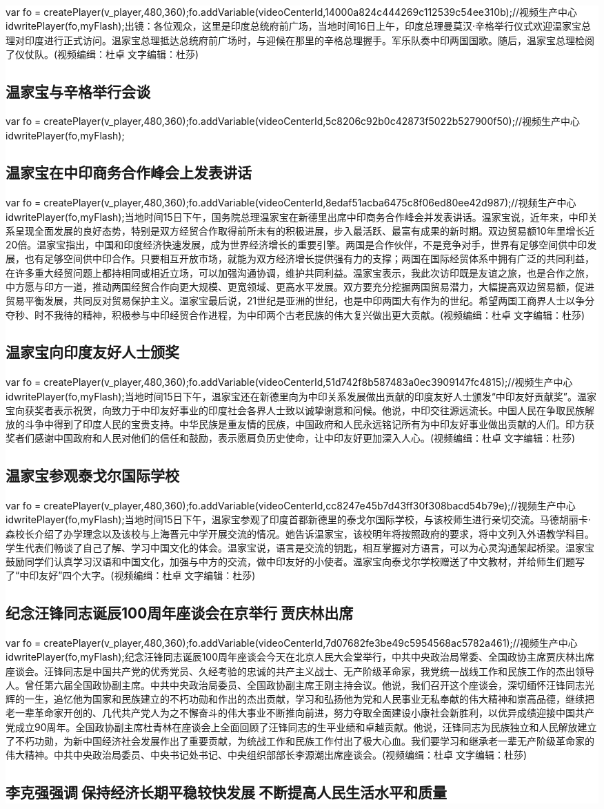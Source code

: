 
var fo = createPlayer(v\_player,480,360);fo.addVariable(videoCenterId,14000a824c444269c112539c54ee310b);//视频生产中心idwritePlayer(fo,myFlash);出镜：各位观众，这里是印度总统府前广场，当地时间16日上午，印度总理曼莫汉·辛格举行仪式欢迎温家宝总理对印度进行正式访问。温家宝总理抵达总统府前广场时，与迎候在那里的辛格总理握手。军乐队奏中印两国国歌。随后，温家宝总理检阅了仪仗队。(视频编缉：杜卓 文字编辑：杜莎)


## 温家宝与辛格举行会谈


var fo = createPlayer(v\_player,480,360);fo.addVariable(videoCenterId,5c8206c92b0c42873f5022b527900f50);//视频生产中心idwritePlayer(fo,myFlash);


## 温家宝在中印商务合作峰会上发表讲话


var fo = createPlayer(v\_player,480,360);fo.addVariable(videoCenterId,8edaf51acba6475c8f06ed80ee42d987);//视频生产中心idwritePlayer(fo,myFlash);当地时间15日下午，国务院总理温家宝在新德里出席中印商务合作峰会并发表讲话。温家宝说，近年来，中印关系呈现全面发展的良好态势，特别是双方经贸合作取得前所未有的积极进展，步入最活跃、最富有成果的新时期。双边贸易额10年里增长近20倍。温家宝指出，中国和印度经济快速发展，成为世界经济增长的重要引擎。两国是合作伙伴，不是竞争对手，世界有足够空间供中印发展，也有足够空间供中印合作。只要相互开放市场，就能为双方经济增长提供强有力的支撑；两国在国际经贸体系中拥有广泛的共同利益，在许多重大经贸问题上都持相同或相近立场，可以加强沟通协调，维护共同利益。温家宝表示，我此次访印既是友谊之旅，也是合作之旅，中方愿与印方一道，推动两国经贸合作向更大规模、更宽领域、更高水平发展。双方要充分挖掘两国贸易潜力，大幅提高双边贸易额，促进贸易平衡发展，共同反对贸易保护主义。温家宝最后说，21世纪是亚洲的世纪，也是中印两国大有作为的世纪。希望两国工商界人士以争分夺秒、时不我待的精神，积极参与中印经贸合作进程，为中印两个古老民族的伟大复兴做出更大贡献。(视频编缉：杜卓 文字编辑：杜莎)


## 温家宝向印度友好人士颁奖


var fo = createPlayer(v\_player,480,360);fo.addVariable(videoCenterId,51d742f8b587483a0ec3909147fc4815);//视频生产中心idwritePlayer(fo,myFlash);当地时间15日下午，温家宝还在新德里向为中印关系发展做出贡献的印度友好人士颁发“中印友好贡献奖”。温家宝向获奖者表示祝贺，向致力于中印友好事业的印度社会各界人士致以诚挚谢意和问候。他说，中印交往源远流长。中国人民在争取民族解放的斗争中得到了印度人民的宝贵支持。中华民族是重友情的民族，中国政府和人民永远铭记所有为中印友好事业做出贡献的人们。印方获奖者们感谢中国政府和人民对他们的信任和鼓励，表示愿肩负历史使命，让中印友好更加深入人心。(视频编缉：杜卓 文字编辑：杜莎)


## 温家宝参观泰戈尔国际学校


var fo = createPlayer(v\_player,480,360);fo.addVariable(videoCenterId,cc8247e45b7d43ff30f308bacd54b79e);//视频生产中心idwritePlayer(fo,myFlash);当地时间15日下午，温家宝参观了印度首都新德里的泰戈尔国际学校，与该校师生进行亲切交流。马德胡丽卡·森校长介绍了办学理念以及该校与上海晋元中学开展交流的情况。她告诉温家宝，该校明年将按照政府的要求，将中文列入外语教学科目。学生代表们畅谈了自己了解、学习中国文化的体会。温家宝说，语言是交流的钥匙，相互掌握对方语言，可以为心灵沟通架起桥梁。温家宝鼓励同学们认真学习汉语和中国文化，加强与中方的交流，做中印友好的小使者。温家宝向泰戈尔学校赠送了中文教材，并给师生们题写了“中印友好”四个大字。(视频编缉：杜卓 文字编辑：杜莎)


## 纪念汪锋同志诞辰100周年座谈会在京举行 贾庆林出席


var fo = createPlayer(v\_player,480,360);fo.addVariable(videoCenterId,7d07682fe3be49c5954568ac5782a461);//视频生产中心idwritePlayer(fo,myFlash);纪念汪锋同志诞辰100周年座谈会今天在北京人民大会堂举行，中共中央政治局常委、全国政协主席贾庆林出席座谈会。汪锋同志是中国共产党的优秀党员、久经考验的忠诚的共产主义战士、无产阶级革命家，我党统一战线工作和民族工作的杰出领导人。曾任第六届全国政协副主席。中共中央政治局委员、全国政协副主席王刚主持会议。他说，我们召开这个座谈会，深切缅怀汪锋同志光辉的一生，追忆他为国家和民族建立的不朽功勋和作出的杰出贡献，学习和弘扬他为党和人民事业无私奉献的伟大精神和崇高品德，继续把老一辈革命家开创的、几代共产党人为之不懈奋斗的伟大事业不断推向前进，努力夺取全面建设小康社会新胜利，以优异成绩迎接中国共产党成立90周年。全国政协副主席杜青林在座谈会上全面回顾了汪锋同志的生平业绩和卓越贡献。他说，汪锋同志为民族独立和人民解放建立了不朽功勋，为新中国经济社会发展作出了重要贡献，为统战工作和民族工作付出了极大心血。我们要学习和继承老一辈无产阶级革命家的伟大精神。中共中央政治局委员、中央书记处书记、中央组织部部长李源潮出席座谈会。(视频编缉：杜卓 文字编辑：杜莎)


## 李克强强调 保持经济长期平稳较快发展 不断提高人民生活水平和质量
